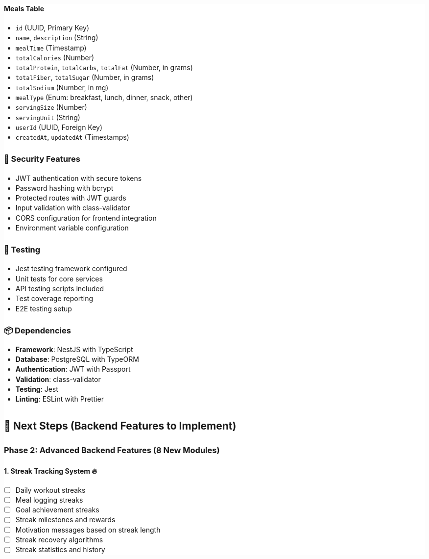 #### **Meals Table**
- `id` (UUID, Primary Key)
- `name`, `description` (String)
- `mealTime` (Timestamp)
- `totalCalories` (Number)
- `totalProtein`, `totalCarbs`, `totalFat` (Number, in grams)
- `totalFiber`, `totalSugar` (Number, in grams)
- `totalSodium` (Number, in mg)
- `mealType` (Enum: breakfast, lunch, dinner, snack, other)
- `servingSize` (Number)
- `servingUnit` (String)
- `userId` (UUID, Foreign Key)
- `createdAt`, `updatedAt` (Timestamps)

### **🔐 Security Features**
- JWT authentication with secure tokens
- Password hashing with bcrypt
- Protected routes with JWT guards
- Input validation with class-validator
- CORS configuration for frontend integration
- Environment variable configuration

### **🧪 Testing**
- Jest testing framework configured
- Unit tests for core services
- API testing scripts included
- Test coverage reporting
- E2E testing setup

### **📦 Dependencies**
- **Framework**: NestJS with TypeScript
- **Database**: PostgreSQL with TypeORM
- **Authentication**: JWT with Passport
- **Validation**: class-validator
- **Testing**: Jest
- **Linting**: ESLint with Prettier

## 🚧 **Next Steps (Backend Features to Implement)**

### **Phase 2: Advanced Backend Features (8 New Modules)**

#### **1. Streak Tracking System** 🔥
- [ ] Daily workout streaks
- [ ] Meal logging streaks
- [ ] Goal achievement streaks
- [ ] Streak milestones and rewards
- [ ] Motivation messages based on streak length
- [ ] Streak recovery algorithms
- [ ] Streak statistics and history
